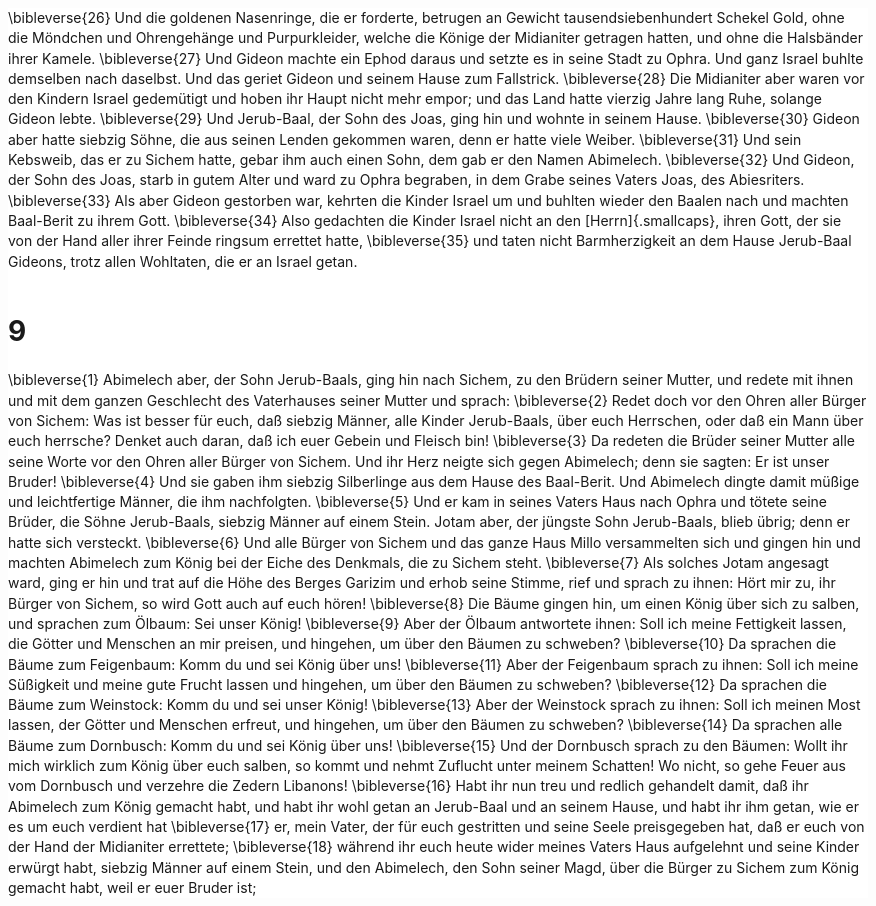 \bibleverse{26} Und die goldenen Nasenringe, die er forderte, betrugen an Gewicht tausendsiebenhundert Schekel Gold, ohne die Möndchen und Ohrengehänge und Purpurkleider, welche die Könige der Midianiter getragen hatten, und ohne die Halsbänder ihrer Kamele. 
\bibleverse{27} Und Gideon machte ein Ephod daraus und setzte es in seine Stadt zu Ophra. Und ganz Israel buhlte demselben nach daselbst. Und das geriet Gideon und seinem Hause zum Fallstrick. 
\bibleverse{28} Die Midianiter aber waren vor den Kindern Israel gedemütigt und hoben ihr Haupt nicht mehr empor; und das Land hatte vierzig Jahre lang Ruhe, solange Gideon lebte. 
\bibleverse{29} Und Jerub-Baal, der Sohn des Joas, ging hin und wohnte in seinem Hause. 
\bibleverse{30} Gideon aber hatte siebzig Söhne, die aus seinen Lenden gekommen waren, denn er hatte viele Weiber. 
\bibleverse{31} Und sein Kebsweib, das er zu Sichem hatte, gebar ihm auch einen Sohn, dem gab er den Namen Abimelech. 
\bibleverse{32} Und Gideon, der Sohn des Joas, starb in gutem Alter und ward zu Ophra begraben, in dem Grabe seines Vaters Joas, des Abiesriters. 
\bibleverse{33} Als aber Gideon gestorben war, kehrten die Kinder Israel um und buhlten wieder den Baalen nach und machten Baal-Berit zu ihrem Gott. 
\bibleverse{34} Also gedachten die Kinder Israel nicht an den [Herrn]{.smallcaps}, ihren Gott, der sie von der Hand aller ihrer Feinde ringsum errettet hatte, 
\bibleverse{35} und taten nicht Barmherzigkeit an dem Hause Jerub-Baal Gideons, trotz allen Wohltaten, die er an Israel getan. 

# 9 
\bibleverse{1} Abimelech aber, der Sohn Jerub-Baals, ging hin nach Sichem, zu den Brüdern seiner Mutter, und redete mit ihnen und mit dem ganzen Geschlecht des Vaterhauses seiner Mutter und sprach: 
\bibleverse{2} Redet doch vor den Ohren aller Bürger von Sichem: Was ist besser für euch, daß siebzig Männer, alle Kinder Jerub-Baals, über euch Herrschen, oder daß ein Mann über euch herrsche? Denket auch daran, daß ich euer Gebein und Fleisch bin! 
\bibleverse{3} Da redeten die Brüder seiner Mutter alle seine Worte vor den Ohren aller Bürger von Sichem. Und ihr Herz neigte sich gegen Abimelech; denn sie sagten: Er ist unser Bruder! 
\bibleverse{4} Und sie gaben ihm siebzig Silberlinge aus dem Hause des Baal-Berit. Und Abimelech dingte damit müßige und leichtfertige Männer, die ihm nachfolgten. 
\bibleverse{5} Und er kam in seines Vaters Haus nach Ophra und tötete seine Brüder, die Söhne Jerub-Baals, siebzig Männer auf einem Stein. Jotam aber, der jüngste Sohn Jerub-Baals, blieb übrig; denn er hatte sich versteckt. 
\bibleverse{6} Und alle Bürger von Sichem und das ganze Haus Millo versammelten sich und gingen hin und machten Abimelech zum König bei der Eiche des Denkmals, die zu Sichem steht. 
\bibleverse{7} Als solches Jotam angesagt ward, ging er hin und trat auf die Höhe des Berges Garizim und erhob seine Stimme, rief und sprach zu ihnen: Hört mir zu, ihr Bürger von Sichem, so wird Gott auch auf euch hören! 
\bibleverse{8} Die Bäume gingen hin, um einen König über sich zu salben, und sprachen zum Ölbaum: Sei unser König! 
\bibleverse{9} Aber der Ölbaum antwortete ihnen: Soll ich meine Fettigkeit lassen, die Götter und Menschen an mir preisen, und hingehen, um über den Bäumen zu schweben? 
\bibleverse{10} Da sprachen die Bäume zum Feigenbaum: Komm du und sei König über uns! 
\bibleverse{11} Aber der Feigenbaum sprach zu ihnen: Soll ich meine Süßigkeit und meine gute Frucht lassen und hingehen, um über den Bäumen zu schweben? 
\bibleverse{12} Da sprachen die Bäume zum Weinstock: Komm du und sei unser König! 
\bibleverse{13} Aber der Weinstock sprach zu ihnen: Soll ich meinen Most lassen, der Götter und Menschen erfreut, und hingehen, um über den Bäumen zu schweben? 
\bibleverse{14} Da sprachen alle Bäume zum Dornbusch: Komm du und sei König über uns! 
\bibleverse{15} Und der Dornbusch sprach zu den Bäumen: Wollt ihr mich wirklich zum König über euch salben, so kommt und nehmt Zuflucht unter meinem Schatten! Wo nicht, so gehe Feuer aus vom Dornbusch und verzehre die Zedern Libanons! 
\bibleverse{16} Habt ihr nun treu und redlich gehandelt damit, daß ihr Abimelech zum König gemacht habt, und habt ihr wohl getan an Jerub-Baal und an seinem Hause, und habt ihr ihm getan, wie er es um euch verdient hat 
\bibleverse{17} er, mein Vater, der für euch gestritten und seine Seele preisgegeben hat, daß er euch von der Hand der Midianiter errettete; 
\bibleverse{18} während ihr euch heute wider meines Vaters Haus aufgelehnt und seine Kinder erwürgt habt, siebzig Männer auf einem Stein, und den Abimelech, den Sohn seiner Magd, über die Bürger zu Sichem zum König gemacht habt, weil er euer Bruder ist; 